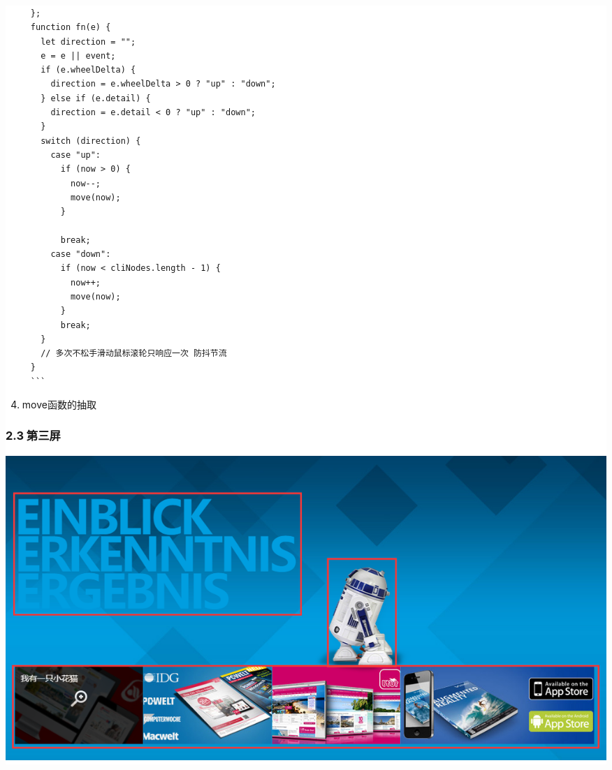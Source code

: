          };
         function fn(e) {
           let direction = "";
           e = e || event;
           if (e.wheelDelta) {
             direction = e.wheelDelta > 0 ? "up" : "down";
           } else if (e.detail) {
             direction = e.detail < 0 ? "up" : "down";
           }
           switch (direction) {
             case "up":
               if (now > 0) {
                 now--;
                 move(now);
               }
         
               break;
             case "down":
               if (now < cliNodes.length - 1) {
                 now++;
                 move(now);
               }
               break;
           }
           // 多次不松手滑动鼠标滚轮只响应一次 防抖节流
         }
         ```
   
   4. move函数的抽取

### 2.3 第三屏

![](./img/03.png)
